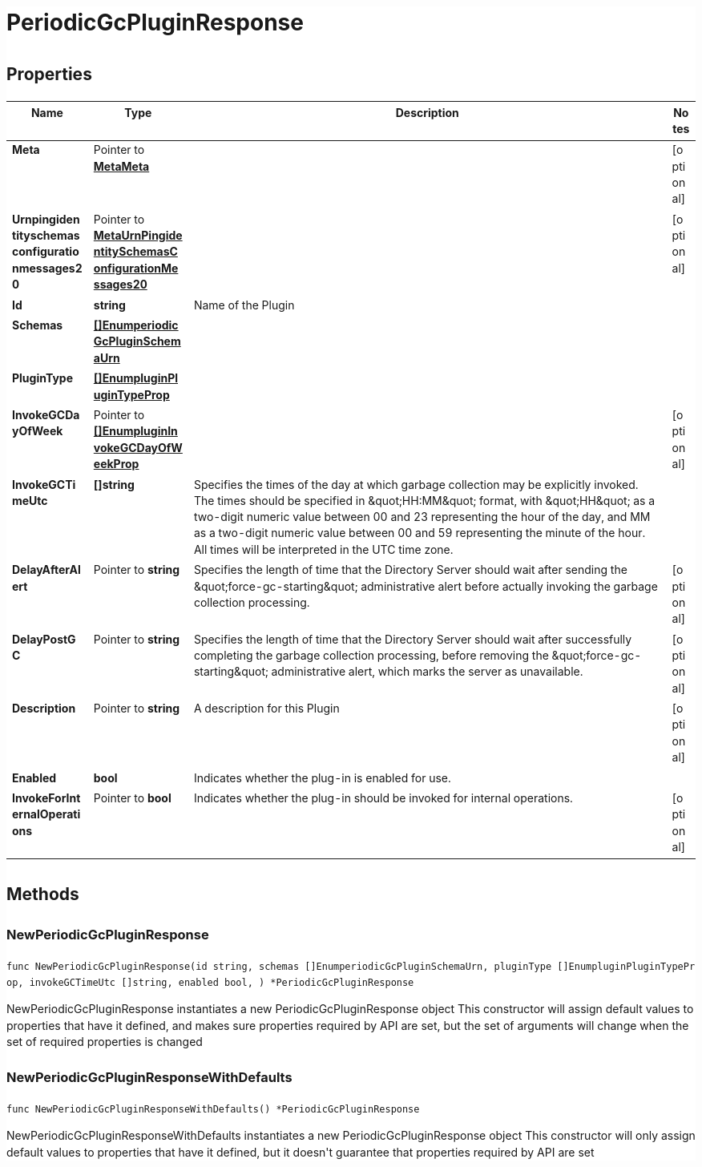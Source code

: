 # PeriodicGcPluginResponse

## Properties

Name | Type | Description | Notes
------------ | ------------- | ------------- | -------------
**Meta** | Pointer to [**MetaMeta**](MetaMeta.md) |  | [optional] 
**Urnpingidentityschemasconfigurationmessages20** | Pointer to [**MetaUrnPingidentitySchemasConfigurationMessages20**](MetaUrnPingidentitySchemasConfigurationMessages20.md) |  | [optional] 
**Id** | **string** | Name of the Plugin | 
**Schemas** | [**[]EnumperiodicGcPluginSchemaUrn**](EnumperiodicGcPluginSchemaUrn.md) |  | 
**PluginType** | [**[]EnumpluginPluginTypeProp**](EnumpluginPluginTypeProp.md) |  | 
**InvokeGCDayOfWeek** | Pointer to [**[]EnumpluginInvokeGCDayOfWeekProp**](EnumpluginInvokeGCDayOfWeekProp.md) |  | [optional] 
**InvokeGCTimeUtc** | **[]string** | Specifies the times of the day at which garbage collection may be explicitly invoked. The times should be specified in \&quot;HH:MM\&quot; format, with \&quot;HH\&quot; as a two-digit numeric value between 00 and 23 representing the hour of the day, and MM as a two-digit numeric value between 00 and 59 representing the minute of the hour. All times will be interpreted in the UTC time zone. | 
**DelayAfterAlert** | Pointer to **string** | Specifies the length of time that the Directory Server should wait after sending the \&quot;force-gc-starting\&quot; administrative alert before actually invoking the garbage collection processing. | [optional] 
**DelayPostGC** | Pointer to **string** | Specifies the length of time that the Directory Server should wait after successfully completing the garbage collection processing, before removing the \&quot;force-gc-starting\&quot; administrative alert, which marks the server as unavailable. | [optional] 
**Description** | Pointer to **string** | A description for this Plugin | [optional] 
**Enabled** | **bool** | Indicates whether the plug-in is enabled for use. | 
**InvokeForInternalOperations** | Pointer to **bool** | Indicates whether the plug-in should be invoked for internal operations. | [optional] 

## Methods

### NewPeriodicGcPluginResponse

`func NewPeriodicGcPluginResponse(id string, schemas []EnumperiodicGcPluginSchemaUrn, pluginType []EnumpluginPluginTypeProp, invokeGCTimeUtc []string, enabled bool, ) *PeriodicGcPluginResponse`

NewPeriodicGcPluginResponse instantiates a new PeriodicGcPluginResponse object
This constructor will assign default values to properties that have it defined,
and makes sure properties required by API are set, but the set of arguments
will change when the set of required properties is changed

### NewPeriodicGcPluginResponseWithDefaults

`func NewPeriodicGcPluginResponseWithDefaults() *PeriodicGcPluginResponse`

NewPeriodicGcPluginResponseWithDefaults instantiates a new PeriodicGcPluginResponse object
This constructor will only assign default values to properties that have it defined,
but it doesn't guarantee that properties required by API are set
